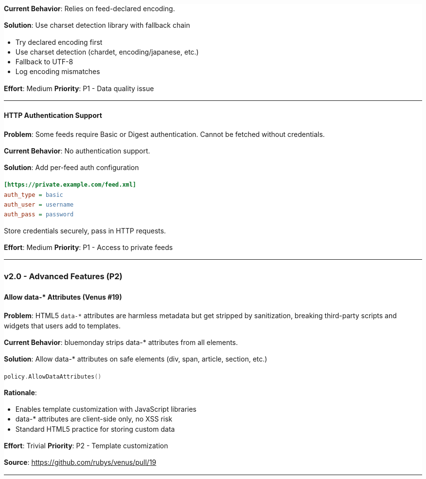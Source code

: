 **Current Behavior**: Relies on feed-declared encoding.

**Solution**: Use charset detection library with fallback chain
- Try declared encoding first
- Use charset detection (chardet, encoding/japanese, etc.)
- Fallback to UTF-8
- Log encoding mismatches

**Effort**: Medium
**Priority**: P1 - Data quality issue

---

#### HTTP Authentication Support
**Problem**: Some feeds require Basic or Digest authentication. Cannot be fetched without credentials.

**Current Behavior**: No authentication support.

**Solution**: Add per-feed auth configuration
```ini
[https://private.example.com/feed.xml]
auth_type = basic
auth_user = username
auth_pass = password
```

Store credentials securely, pass in HTTP requests.

**Effort**: Medium
**Priority**: P1 - Access to private feeds

---

### v2.0 - Advanced Features (P2)

#### Allow data-* Attributes (Venus #19)
**Problem**: HTML5 `data-*` attributes are harmless metadata but get stripped by sanitization, breaking third-party scripts and widgets that users add to templates.

**Current Behavior**: bluemonday strips data-* attributes from all elements.

**Solution**: Allow data-* attributes on safe elements (div, span, article, section, etc.)
```go
policy.AllowDataAttributes()
```

**Rationale**:
- Enables template customization with JavaScript libraries
- data-* attributes are client-side only, no XSS risk
- Standard HTML5 practice for storing custom data

**Effort**: Trivial
**Priority**: P2 - Template customization

**Source**: https://github.com/rubys/venus/pull/19

---

